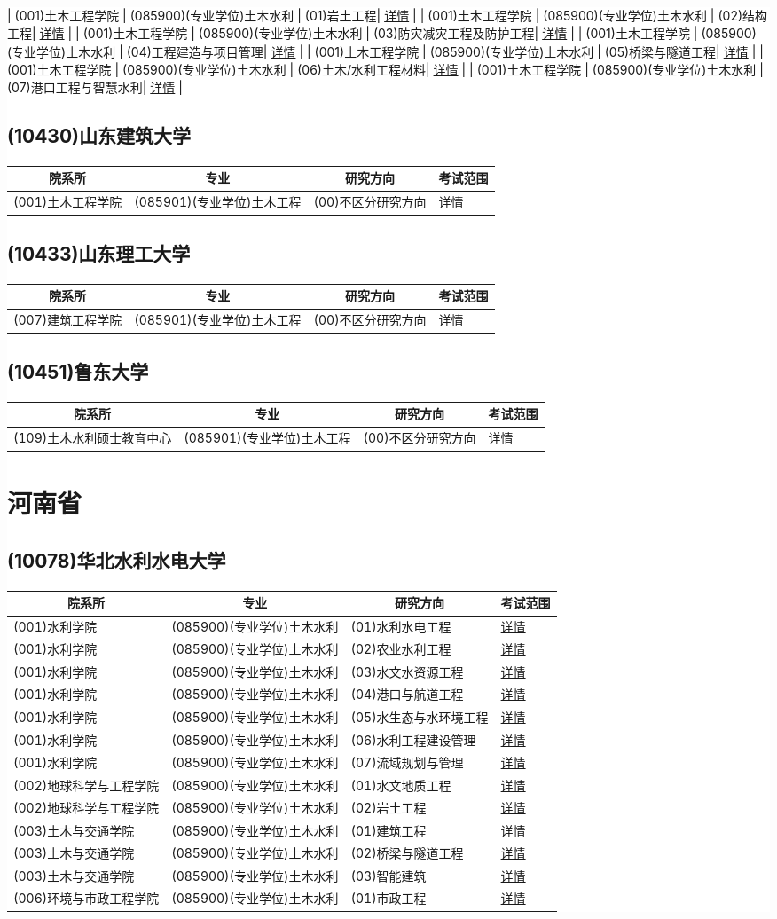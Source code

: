  | (001)土木工程学院 | (085900)(专业学位)土木水利 | (01)岩土工程| [详情](https://yz.chsi.com.cn/zsml/kskm.jsp?id=1042921001085900012) |
 | (001)土木工程学院 | (085900)(专业学位)土木水利 | (02)结构工程| [详情](https://yz.chsi.com.cn/zsml/kskm.jsp?id=1042921001085900022) |
 | (001)土木工程学院 | (085900)(专业学位)土木水利 | (03)防灾减灾工程及防护工程| [详情](https://yz.chsi.com.cn/zsml/kskm.jsp?id=1042921001085900032) |
 | (001)土木工程学院 | (085900)(专业学位)土木水利 | (04)工程建造与项目管理| [详情](https://yz.chsi.com.cn/zsml/kskm.jsp?id=1042921001085900042) |
 | (001)土木工程学院 | (085900)(专业学位)土木水利 | (05)桥梁与隧道工程| [详情](https://yz.chsi.com.cn/zsml/kskm.jsp?id=1042921001085900052) |
 | (001)土木工程学院 | (085900)(专业学位)土木水利 | (06)土木/水利工程材料| [详情](https://yz.chsi.com.cn/zsml/kskm.jsp?id=1042921001085900062) |
 | (001)土木工程学院 | (085900)(专业学位)土木水利 | (07)港口工程与智慧水利| [详情](https://yz.chsi.com.cn/zsml/kskm.jsp?id=1042921001085900072) |
## (10430)山东建筑大学
| 院系所   |  专业  |  研究方向  |   考试范围 |  
| - | - | - |  - |   
 | (001)土木工程学院 | (085901)(专业学位)土木工程 | (00)不区分研究方向| [详情](https://yz.chsi.com.cn/zsml/kskm.jsp?id=1043021001085901002) |
## (10433)山东理工大学
| 院系所   |  专业  |  研究方向  |   考试范围 |  
| - | - | - |  - |   
 | (007)建筑工程学院 | (085901)(专业学位)土木工程 | (00)不区分研究方向| [详情](https://yz.chsi.com.cn/zsml/kskm.jsp?id=1043321007085901002) |
## (10451)鲁东大学
| 院系所   |  专业  |  研究方向  |   考试范围 |  
| - | - | - |  - |   
 | (109)土木水利硕士教育中心 | (085901)(专业学位)土木工程 | (00)不区分研究方向| [详情](https://yz.chsi.com.cn/zsml/kskm.jsp?id=1045121109085901002) |
# 河南省
## (10078)华北水利水电大学
| 院系所   |  专业  |  研究方向  |   考试范围 |  
| - | - | - |  - |   
 | (001)水利学院 | (085900)(专业学位)土木水利 | (01)水利水电工程| [详情](https://yz.chsi.com.cn/zsml/kskm.jsp?id=1007821001085900012) |
 | (001)水利学院 | (085900)(专业学位)土木水利 | (02)农业水利工程| [详情](https://yz.chsi.com.cn/zsml/kskm.jsp?id=1007821001085900022) |
 | (001)水利学院 | (085900)(专业学位)土木水利 | (03)水文水资源工程| [详情](https://yz.chsi.com.cn/zsml/kskm.jsp?id=1007821001085900032) |
 | (001)水利学院 | (085900)(专业学位)土木水利 | (04)港口与航道工程| [详情](https://yz.chsi.com.cn/zsml/kskm.jsp?id=1007821001085900042) |
 | (001)水利学院 | (085900)(专业学位)土木水利 | (05)水生态与水环境工程| [详情](https://yz.chsi.com.cn/zsml/kskm.jsp?id=1007821001085900052) |
 | (001)水利学院 | (085900)(专业学位)土木水利 | (06)水利工程建设管理| [详情](https://yz.chsi.com.cn/zsml/kskm.jsp?id=1007821001085900062) |
 | (001)水利学院 | (085900)(专业学位)土木水利 | (07)流域规划与管理| [详情](https://yz.chsi.com.cn/zsml/kskm.jsp?id=1007821001085900072) |
 | (002)地球科学与工程学院 | (085900)(专业学位)土木水利 | (01)水文地质工程| [详情](https://yz.chsi.com.cn/zsml/kskm.jsp?id=1007821002085900012) |
 | (002)地球科学与工程学院 | (085900)(专业学位)土木水利 | (02)岩土工程| [详情](https://yz.chsi.com.cn/zsml/kskm.jsp?id=1007821002085900022) |
 | (003)土木与交通学院 | (085900)(专业学位)土木水利 | (01)建筑工程| [详情](https://yz.chsi.com.cn/zsml/kskm.jsp?id=1007821003085900012) |
 | (003)土木与交通学院 | (085900)(专业学位)土木水利 | (02)桥梁与隧道工程| [详情](https://yz.chsi.com.cn/zsml/kskm.jsp?id=1007821003085900022) |
 | (003)土木与交通学院 | (085900)(专业学位)土木水利 | (03)智能建筑| [详情](https://yz.chsi.com.cn/zsml/kskm.jsp?id=1007821003085900032) |
 | (006)环境与市政工程学院 | (085900)(专业学位)土木水利 | (01)市政工程| [详情](https://yz.chsi.com.cn/zsml/kskm.jsp?id=1007821006085900012) |